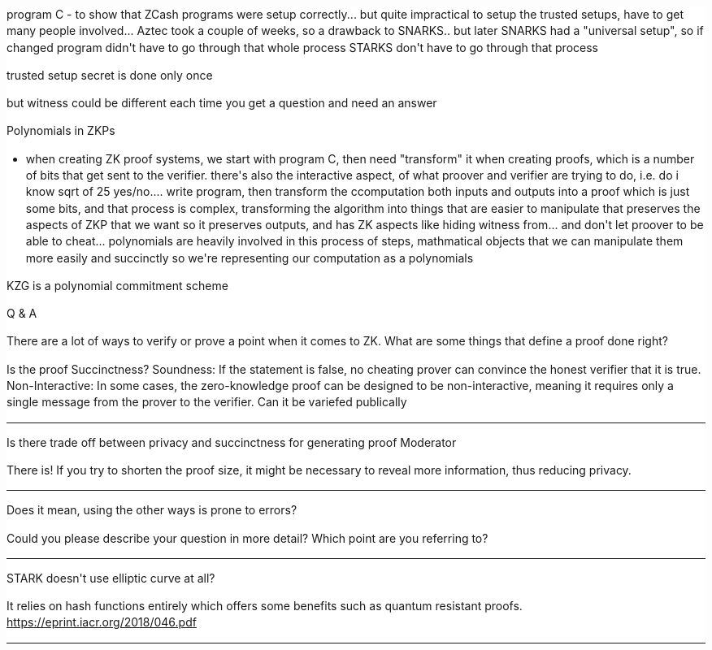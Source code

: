 program C - to show that ZCash programs were setup correctly... but quite impractical to setup the trusted setups, have to get many people involved... Aztec took a couple of weeks, so a drawback to SNARKS..
but later SNARKS had a "universal setup", so if changed program didn't have to go through that whole process
STARKS don't have to go through that process


trusted setup secret is done only once


but witness could be different each time you get a question and need an answer


Polynomials in ZKPs
- when creating ZK proof systems, we start with program C, then need "transform" it when
creating proofs, which is a number of bits that get sent to the verifier.
there's also the interactive aspect, of what proover and verifier are trying to do,
i.e. do i know sqrt of 25 yes/no.... write program, then transform the ccomputation
both inputs and outputs into a proof which is just some bits, and that process is 
complex, transforming the algorithm into things that are easier to manipulate
that preserves the aspects of ZKP that we want
so it preserves outputs, and has ZK aspects like hiding witness from...
and don't let proover to be able to cheat...
polynomials are heavily involved in this process of steps,
mathmatical objects that we can manipulate them more easily and succinctly
so we're representing our computation as a polynomials

 KZG is a polynomial commitment scheme

Q & A

There are a lot of ways to verify or prove a point when it comes to ZK. What are some things that define a proof done right?

Is the proof Succinctness? Soundness: If the statement is false, no cheating prover can convince the honest verifier that it is true. Non-Interactive: In some cases, the zero-knowledge proof can be designed to be non-interactive, meaning it requires only a single message from the prover to the verifier. Can it be variefed publically

---

Is there trade off between privacy and succinctness for generating proof
Moderator

There is! If you try to shorten the proof size, it might be necessary to reveal more information, thus reducing privacy.

---

Does it mean, using the other ways is prone to errors?

Could you please describe your question in more detail? Which point are you referring to?

---

STARK doesn't use elliptic curve at all?

It relies on hash functions entirely which offers some benefits such as quantum resistant proofs. https://eprint.iacr.org/2018/046.pdf

---